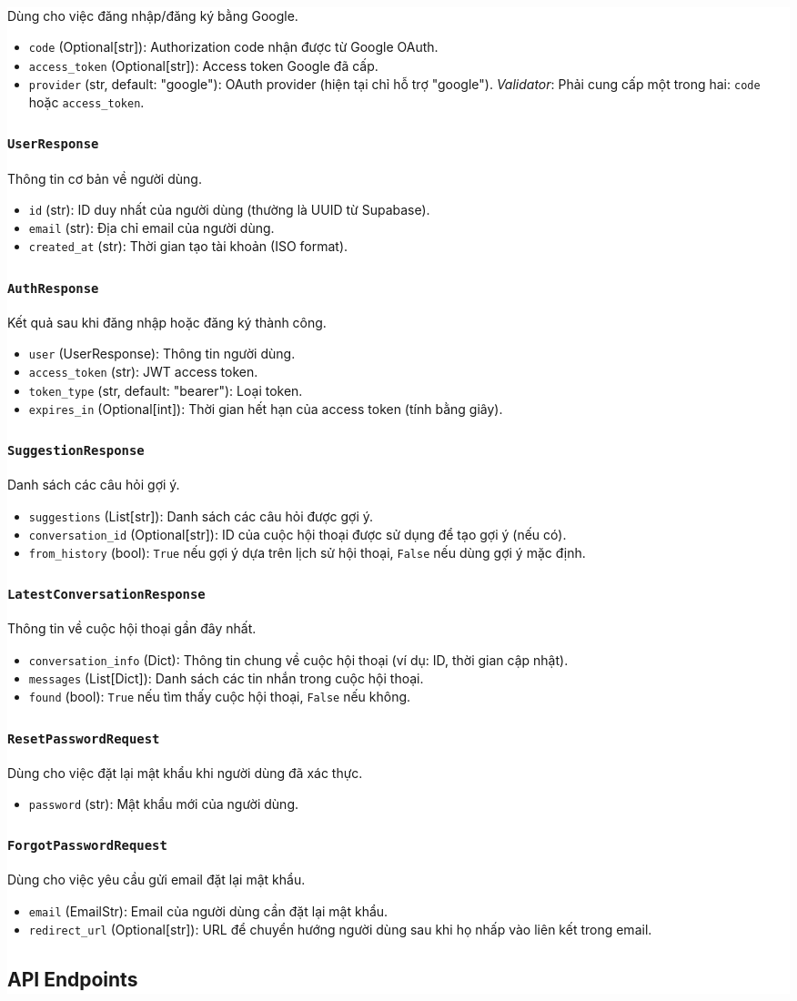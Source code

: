Dùng cho việc đăng nhập/đăng ký bằng Google.

-   `code` (Optional[str]): Authorization code nhận được từ Google OAuth.
-   `access_token` (Optional[str]): Access token Google đã cấp.
-   `provider` (str, default: "google"): OAuth provider (hiện tại chỉ hỗ trợ "google").
    *Validator*: Phải cung cấp một trong hai: `code` hoặc `access_token`.

### `UserResponse`

Thông tin cơ bản về người dùng.

-   `id` (str): ID duy nhất của người dùng (thường là UUID từ Supabase).
-   `email` (str): Địa chỉ email của người dùng.
-   `created_at` (str): Thời gian tạo tài khoản (ISO format).

### `AuthResponse`

Kết quả sau khi đăng nhập hoặc đăng ký thành công.

-   `user` (UserResponse): Thông tin người dùng.
-   `access_token` (str): JWT access token.
-   `token_type` (str, default: "bearer"): Loại token.
-   `expires_in` (Optional[int]): Thời gian hết hạn của access token (tính bằng giây).

### `SuggestionResponse`

Danh sách các câu hỏi gợi ý.

-   `suggestions` (List[str]): Danh sách các câu hỏi được gợi ý.
-   `conversation_id` (Optional[str]): ID của cuộc hội thoại được sử dụng để tạo gợi ý (nếu có).
-   `from_history` (bool): `True` nếu gợi ý dựa trên lịch sử hội thoại, `False` nếu dùng gợi ý mặc định.

### `LatestConversationResponse`

Thông tin về cuộc hội thoại gần đây nhất.

-   `conversation_info` (Dict): Thông tin chung về cuộc hội thoại (ví dụ: ID, thời gian cập nhật).
-   `messages` (List[Dict]): Danh sách các tin nhắn trong cuộc hội thoại.
-   `found` (bool): `True` nếu tìm thấy cuộc hội thoại, `False` nếu không.

### `ResetPasswordRequest`
Dùng cho việc đặt lại mật khẩu khi người dùng đã xác thực.
- `password` (str): Mật khẩu mới của người dùng.

### `ForgotPasswordRequest`
Dùng cho việc yêu cầu gửi email đặt lại mật khẩu.
- `email` (EmailStr): Email của người dùng cần đặt lại mật khẩu.
- `redirect_url` (Optional[str]): URL để chuyển hướng người dùng sau khi họ nhấp vào liên kết trong email.

## API Endpoints
